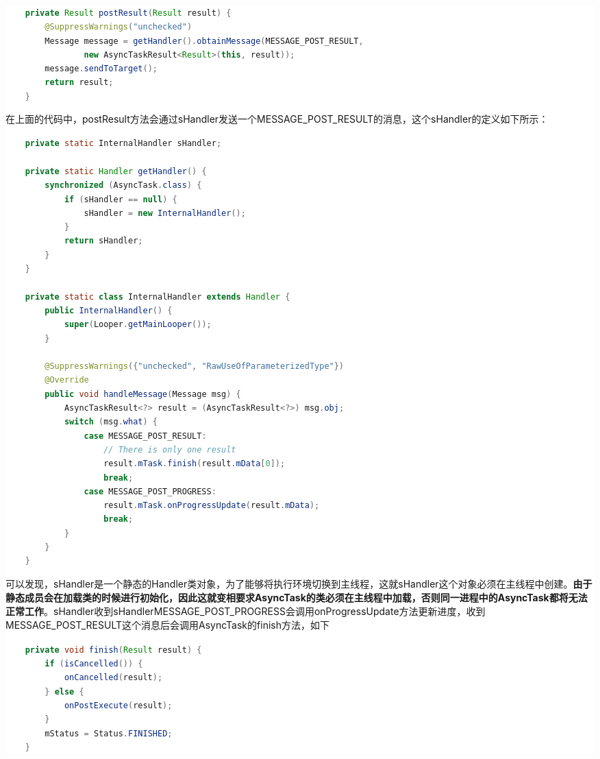 ```Java
    private Result postResult(Result result) {
        @SuppressWarnings("unchecked")
        Message message = getHandler().obtainMessage(MESSAGE_POST_RESULT,
                new AsyncTaskResult<Result>(this, result));
        message.sendToTarget();
        return result;
    }
```

在上面的代码中，postResult方法会通过sHandler发送一个MESSAGE_POST_RESULT的消息，这个sHandler的定义如下所示：

```Java
	private static InternalHandler sHandler;

    private static Handler getHandler() {
        synchronized (AsyncTask.class) {
            if (sHandler == null) {
                sHandler = new InternalHandler();
            }
            return sHandler;
        }
    }

	private static class InternalHandler extends Handler {
	    public InternalHandler() {
	        super(Looper.getMainLooper());
	    }
	
	    @SuppressWarnings({"unchecked", "RawUseOfParameterizedType"})
	    @Override
	    public void handleMessage(Message msg) {
	        AsyncTaskResult<?> result = (AsyncTaskResult<?>) msg.obj;
	        switch (msg.what) {
	            case MESSAGE_POST_RESULT:
	                // There is only one result
	                result.mTask.finish(result.mData[0]);
	                break;
	            case MESSAGE_POST_PROGRESS:
	                result.mTask.onProgressUpdate(result.mData);
	                break;
	        }
	    }
	}
```

可以发现，sHandler是一个静态的Handler类对象，为了能够将执行环境切换到主线程，这就sHandler这个对象必须在主线程中创建。**由于静态成员会在加载类的时候进行初始化，因此这就变相要求AsyncTask的类必须在主线程中加载，否则同一进程中的AsyncTask都将无法正常工作**。sHandler收到sHandlerMESSAGE_POST_PROGRESS会调用onProgressUpdate方法更新进度，收到MESSAGE_POST_RESULT这个消息后会调用AsyncTask的finish方法，如下

```Java
    private void finish(Result result) {
        if (isCancelled()) {
            onCancelled(result);
        } else {
            onPostExecute(result);
        }
        mStatus = Status.FINISHED;
    }
```
